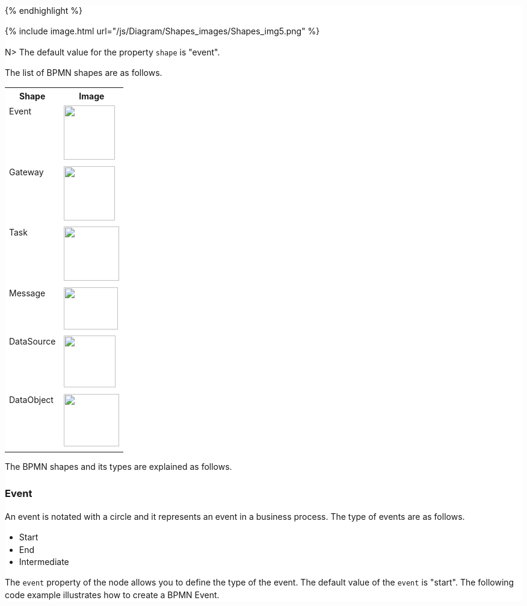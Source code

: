 {% endhighlight %}

{% include image.html url="/js/Diagram/Shapes_images/Shapes_img5.png" %}

N> The default value for the property `shape` is "event".

The list of BPMN shapes are as follows.

<table>
<tr>
<th>
Shape</th><th>
Image</th></tr>
<tr>
<td>
Event</td><td>
<img src="/js/Diagram/Shapes_images/Shapes_img6" alt="" width="85pt" height="90pt"/></td></tr>
<tr>
<td>
Gateway</td><td>
<img src="/js/Diagram/Shapes_images/Shapes_img7" alt="" width="85pt" height="90pt" /></td></tr>
<tr>
<td>
Task</td><td>
<img src="/js/Diagram/Shapes_images/Shapes_img8" alt="" width="92pt" height="90pt" /></td></tr>
<tr>
<td>
Message</td><td>
<img src="/js/Diagram/Shapes_images/Shapes_img9" alt="" width="90pt" height="70pt" /></td></tr>
<tr>
<td>
DataSource</td><td>
<img src="/js/Diagram/Shapes_images/Shapes_img10" alt="" width="86pt" height="86pt" /></td></tr>
<tr>
<td>
DataObject</td><td>
<img src="/js/Diagram/Shapes_images/Shapes_img11" alt="" width="92pt" height="87pt" /></td></tr>
</table>

The BPMN shapes and its types are explained as follows.

### Event 

An event is notated with a circle and it represents an event in a business process. The type of events are as follows.

  * Start
  * End
  * Intermediate

The `event` property of the node allows you to define the type of the event. The default value of the `event` is "start". The following code example illustrates how to create a BPMN Event.
